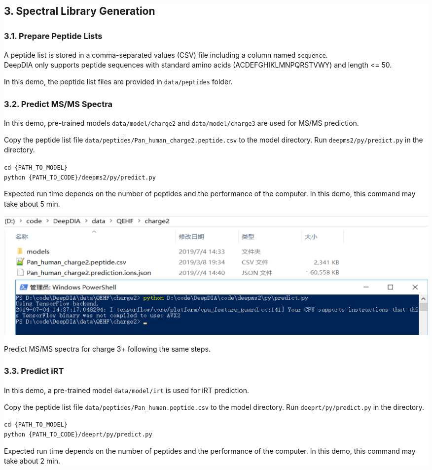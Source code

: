 ## 3. Spectral Library Generation

### 3.1. Prepare Peptide Lists
A peptide list is stored in a comma-separated values (CSV) file including a column named `sequence`.  
DeepDIA only supports peptide sequences with standard amino acids (ACDEFGHIKLMNPQRSTVWY) and length <= 50.

In this demo, the peptide list files are provided in `data/peptides` folder.

### 3.2. Predict MS/MS Spectra
In this demo, pre-trained models `data/model/charge2` and `data/model/charge3` are used for MS/MS prediction.

Copy the peptide list file `data/peptides/Pan_human_charge2.peptide.csv` to the model directory.
Run `deepms2/py/predict.py` in the directory.
```
cd {PATH_TO_MODEL}
python {PATH_TO_CODE}/deepms2/py/predict.py
```
Expected run time depends on the number of peptides and the performance of the computer. In this demo, this command may take about 5 min.

![](assets/predict_ms2.png)

Predict MS/MS spectra for charge 3+ following the same steps.

### 3.3. Predict iRT
In this demo, a pre-trained model `data/model/irt` is used for iRT prediction.

Copy the peptide list file `data/peptides/Pan_human.peptide.csv` to the model directory.
Run `deeprt/py/predict.py` in the directory.
```
cd {PATH_TO_MODEL}
python {PATH_TO_CODE}/deeprt/py/predict.py
```

Expected run time depends on the number of peptides and the performance of the computer. In this demo, this command may take about 2 min.
